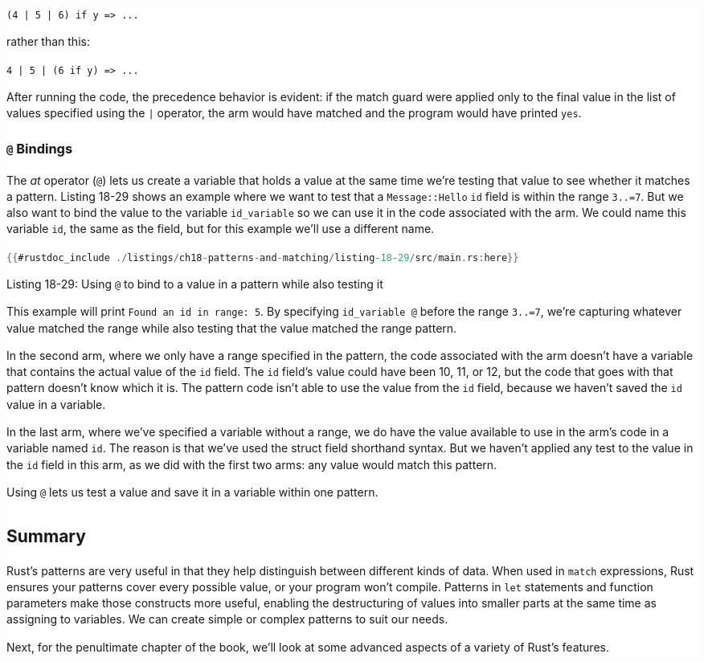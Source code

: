 ```text
(4 | 5 | 6) if y => ...
```

rather than this:

```text
4 | 5 | (6 if y) => ...
```

After running the code, the precedence behavior is evident: if the match guard
were applied only to the final value in the list of values specified using the
`|` operator, the arm would have matched and the program would have printed
`yes`.

### `@` Bindings

The *at* operator (`@`) lets us create a variable that holds a value at the
same time we’re testing that value to see whether it matches a pattern. Listing
18-29 shows an example where we want to test that a `Message::Hello` `id` field
is within the range `3..=7`. But we also want to bind the value to the variable
`id_variable` so we can use it in the code associated with the arm. We could
name this variable `id`, the same as the field, but for this example we’ll use
a different name.

```rust
{{#rustdoc_include ./listings/ch18-patterns-and-matching/listing-18-29/src/main.rs:here}}
```

<span class="caption">Listing 18-29: Using `@` to bind to a value in a pattern
while also testing it</span>

This example will print `Found an id in range: 5`. By specifying `id_variable
@` before the range `3..=7`, we’re capturing whatever value matched the range
while also testing that the value matched the range pattern.

In the second arm, where we only have a range specified in the pattern, the code
associated with the arm doesn’t have a variable that contains the actual value
of the `id` field. The `id` field’s value could have been 10, 11, or 12, but
the code that goes with that pattern doesn’t know which it is. The pattern code
isn’t able to use the value from the `id` field, because we haven’t saved the
`id` value in a variable.

In the last arm, where we’ve specified a variable without a range, we do have
the value available to use in the arm’s code in a variable named `id`. The
reason is that we’ve used the struct field shorthand syntax. But we haven’t
applied any test to the value in the `id` field in this arm, as we did with the
first two arms: any value would match this pattern.

Using `@` lets us test a value and save it in a variable within one pattern.

## Summary

Rust’s patterns are very useful in that they help distinguish between different
kinds of data. When used in `match` expressions, Rust ensures your patterns
cover every possible value, or your program won’t compile. Patterns in `let`
statements and function parameters make those constructs more useful, enabling
the destructuring of values into smaller parts at the same time as assigning to
variables. We can create simple or complex patterns to suit our needs.

Next, for the penultimate chapter of the book, we’ll look at some advanced
aspects of a variety of Rust’s features.
